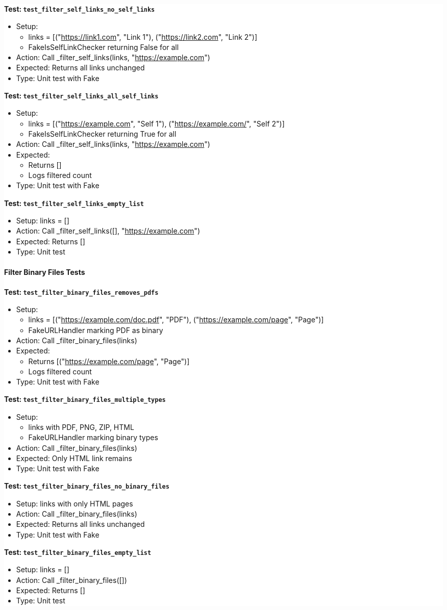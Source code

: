 **Test: `test_filter_self_links_no_self_links`**
- Setup:
  - links = [("https://link1.com", "Link 1"), ("https://link2.com", "Link 2")]
  - FakeIsSelfLinkChecker returning False for all
- Action: Call _filter_self_links(links, "https://example.com")
- Expected: Returns all links unchanged
- Type: Unit test with Fake

**Test: `test_filter_self_links_all_self_links`**
- Setup:
  - links = [("https://example.com", "Self 1"), ("https://example.com/", "Self 2")]
  - FakeIsSelfLinkChecker returning True for all
- Action: Call _filter_self_links(links, "https://example.com")
- Expected:
  - Returns []
  - Logs filtered count
- Type: Unit test with Fake

**Test: `test_filter_self_links_empty_list`**
- Setup: links = []
- Action: Call _filter_self_links([], "https://example.com")
- Expected: Returns []
- Type: Unit test

#### Filter Binary Files Tests

**Test: `test_filter_binary_files_removes_pdfs`**
- Setup:
  - links = [("https://example.com/doc.pdf", "PDF"), ("https://example.com/page", "Page")]
  - FakeURLHandler marking PDF as binary
- Action: Call _filter_binary_files(links)
- Expected:
  - Returns [("https://example.com/page", "Page")]
  - Logs filtered count
- Type: Unit test with Fake

**Test: `test_filter_binary_files_multiple_types`**
- Setup:
  - links with PDF, PNG, ZIP, HTML
  - FakeURLHandler marking binary types
- Action: Call _filter_binary_files(links)
- Expected: Only HTML link remains
- Type: Unit test with Fake

**Test: `test_filter_binary_files_no_binary_files`**
- Setup: links with only HTML pages
- Action: Call _filter_binary_files(links)
- Expected: Returns all links unchanged
- Type: Unit test with Fake

**Test: `test_filter_binary_files_empty_list`**
- Setup: links = []
- Action: Call _filter_binary_files([])
- Expected: Returns []
- Type: Unit test
